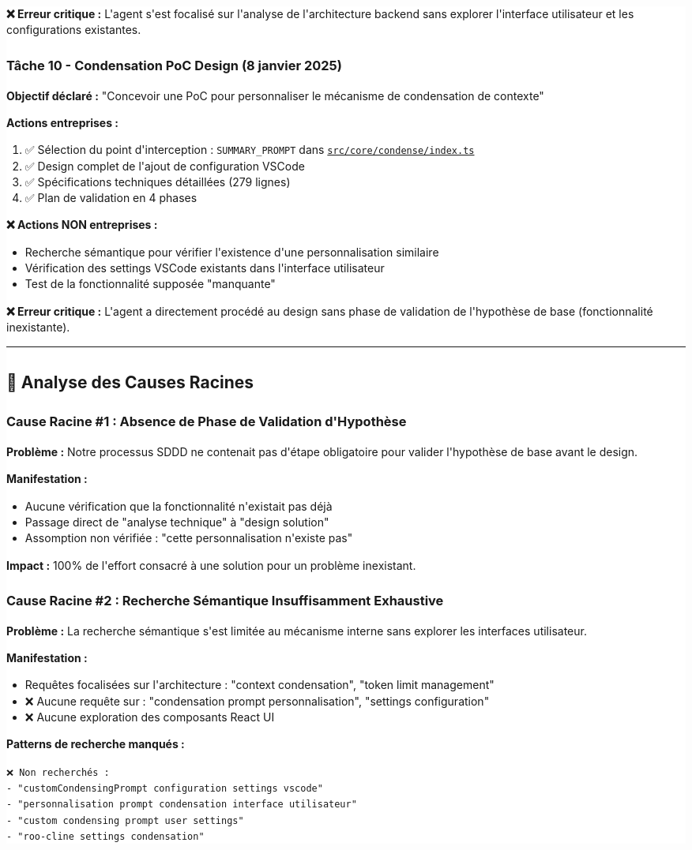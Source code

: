 **❌ Erreur critique :** L'agent s'est focalisé sur l'analyse de l'architecture backend sans explorer l'interface utilisateur et les configurations existantes.

### Tâche 10 - Condensation PoC Design (8 janvier 2025)

**Objectif déclaré :** "Concevoir une PoC pour personnaliser le mécanisme de condensation de contexte"

**Actions entreprises :**
1. ✅ Sélection du point d'interception : `SUMMARY_PROMPT` dans [`src/core/condense/index.ts`](../roo-code/src/core/condense/index.ts:14)
2. ✅ Design complet de l'ajout de configuration VSCode
3. ✅ Spécifications techniques détaillées (279 lignes)
4. ✅ Plan de validation en 4 phases

**❌ Actions NON entreprises :**
- Recherche sémantique pour vérifier l'existence d'une personnalisation similaire
- Vérification des settings VSCode existants dans l'interface utilisateur
- Test de la fonctionnalité supposée "manquante"

**❌ Erreur critique :** L'agent a directement procédé au design sans phase de validation de l'hypothèse de base (fonctionnalité inexistante).

---

## 🎯 Analyse des Causes Racines

### Cause Racine #1 : Absence de Phase de Validation d'Hypothèse

**Problème :** Notre processus SDDD ne contenait pas d'étape obligatoire pour valider l'hypothèse de base avant le design.

**Manifestation :**
- Aucune vérification que la fonctionnalité n'existait pas déjà
- Passage direct de "analyse technique" à "design solution"
- Assomption non vérifiée : "cette personnalisation n'existe pas"

**Impact :** 100% de l'effort consacré à une solution pour un problème inexistant.

### Cause Racine #2 : Recherche Sémantique Insuffisamment Exhaustive

**Problème :** La recherche sémantique s'est limitée au mécanisme interne sans explorer les interfaces utilisateur.

**Manifestation :**
- Requêtes focalisées sur l'architecture : "context condensation", "token limit management"
- ❌ Aucune requête sur : "condensation prompt personnalisation", "settings configuration"
- ❌ Aucune exploration des composants React UI

**Patterns de recherche manqués :**
```
❌ Non recherchés :
- "customCondensingPrompt configuration settings vscode"
- "personnalisation prompt condensation interface utilisateur"
- "custom condensing prompt user settings"
- "roo-cline settings condensation"
```
